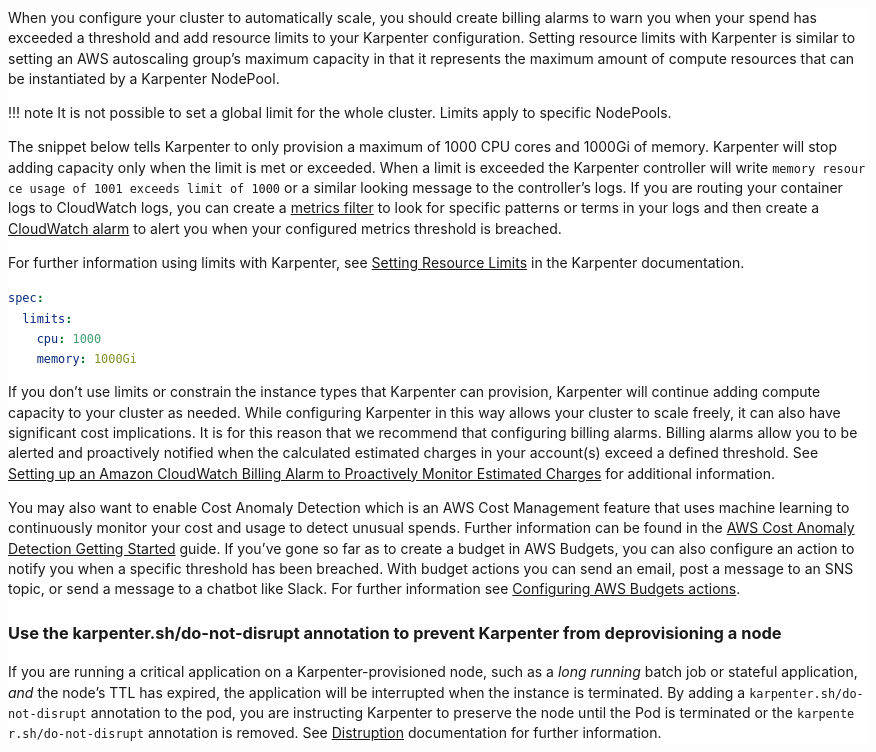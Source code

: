 When you configure your cluster to automatically scale, you should create billing alarms to warn you when your spend has exceeded a threshold and add resource limits to your Karpenter configuration. Setting resource limits with Karpenter is similar to setting an AWS autoscaling group’s maximum capacity in that it represents the maximum amount of compute resources that can be instantiated by a Karpenter NodePool.

!!! note
    It is not possible to set a global limit for the whole cluster. Limits apply to specific NodePools.

The snippet below tells Karpenter to only provision a maximum of 1000 CPU cores and 1000Gi of memory. Karpenter will stop adding capacity only when the limit is met or exceeded. When a limit is exceeded the Karpenter controller will write `memory resource usage of 1001 exceeds limit of 1000` or a similar looking message to the controller’s logs. If you are routing your container logs to CloudWatch logs, you can create a [metrics filter](https://docs.aws.amazon.com/AmazonCloudWatch/latest/logs/MonitoringLogData.html) to look for specific patterns or terms in your logs and then create a [CloudWatch alarm](https://docs.aws.amazon.com/AmazonCloudWatch/latest/monitoring/AlarmThatSendsEmail.html) to alert you when your configured metrics threshold is breached.

For further information using limits with Karpenter, see [Setting Resource Limits](https://karpenter.sh/docs/concepts/nodepools/#speclimits) in the Karpenter documentation.

```yaml
spec:
  limits:
    cpu: 1000
    memory: 1000Gi
```

If you don’t use limits or constrain the instance types that Karpenter can provision, Karpenter will continue adding compute capacity to your cluster as needed. While configuring Karpenter in this way allows your cluster to scale freely, it can also have significant cost implications. It is for this reason that we recommend that configuring billing alarms. Billing alarms allow you to be alerted and proactively notified when the calculated estimated charges in your account(s) exceed a defined threshold. See [Setting up an Amazon CloudWatch Billing Alarm to Proactively Monitor Estimated Charges](https://aws.amazon.com/blogs/mt/setting-up-an-amazon-cloudwatch-billing-alarm-to-proactively-monitor-estimated-charges/) for additional information.

You may also want to enable Cost Anomaly Detection which is an AWS Cost Management feature that uses machine learning to continuously monitor your cost and usage to detect unusual spends. Further information can be found in the [AWS Cost Anomaly Detection Getting Started](https://docs.aws.amazon.com/cost-management/latest/userguide/getting-started-ad.html) guide. If you’ve gone so far as to create a budget in AWS Budgets, you can also configure an action to notify you when a specific threshold has been breached. With budget actions you can send an email, post a message to an SNS topic, or send a message to a chatbot like Slack. For further information see [Configuring AWS Budgets actions](https://docs.aws.amazon.com/cost-management/latest/userguide/budgets-controls.html).

### Use the karpenter.sh/do-not-disrupt annotation to prevent Karpenter from deprovisioning a node

If you are running a critical application on a Karpenter-provisioned node, such as a *long running* batch job or stateful application, *and* the node’s TTL has expired, the application will be interrupted when the instance is terminated. By adding a `karpenter.sh/do-not-disrupt` annotation to the pod, you are instructing Karpenter to preserve the node until the Pod is terminated or the `karpenter.sh/do-not-disrupt` annotation is removed. See [Distruption](https://karpenter.sh/docs/concepts/disruption/#node-level-controls) documentation for further information.
